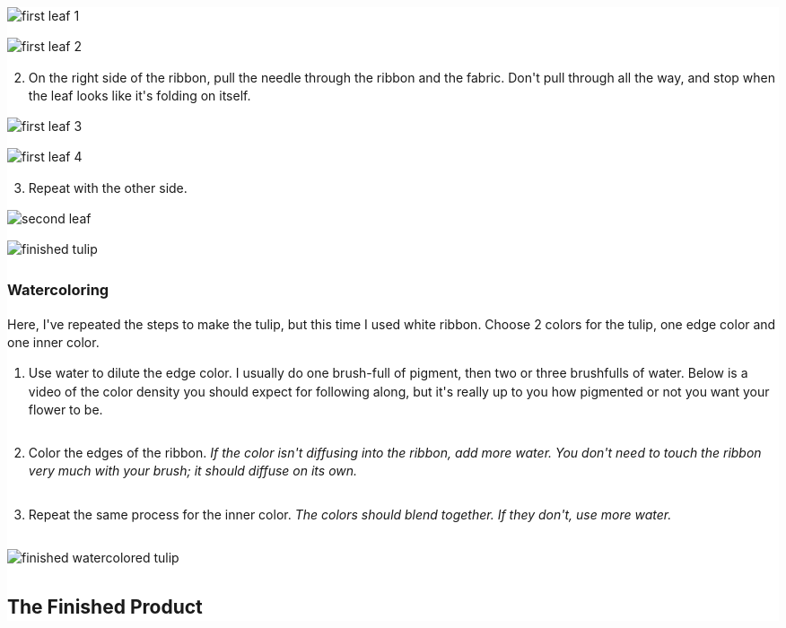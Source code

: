 ![first leaf 1](https://blog-images.poppyland.dev/simple_tulip_27.jpeg)

![first leaf 2](https://blog-images.poppyland.dev/simple_tulip_28.jpeg)

2. On the right side of the ribbon, pull the needle through the ribbon and the fabric. Don't pull through all the way, and stop when the leaf looks like it's folding on itself.

![first leaf 3](https://blog-images.poppyland.dev/simple_tulip_29.jpeg)

![first leaf 4](https://blog-images.poppyland.dev/simple_tulip_30.jpeg)

3. Repeat with the other side.

![second leaf](https://blog-images.poppyland.dev/simple_tulip_31.jpeg)

![finished tulip](https://blog-images.poppyland.dev/simple_tulip_32.jpeg)

### Watercoloring

Here, I've repeated the steps to make the tulip, but this time I used white ribbon. Choose 2 colors for the tulip, one edge color and one inner color.

1. Use water to dilute the edge color. I usually do one brush-full of pigment, then two or three brushfulls of water. Below is a video of the color density you should expect for following along, but it's really up to you how pigmented or not you want your flower to be.

<div style="display: flex; justify-content: center;">
<video width="460" height="700" controls>
  <source src="https://blog-images.poppyland.dev/simple_tulip_clip_1.mov" type="video/mp4">
</video>
</div>

2. Color the edges of the ribbon. *If the color isn't diffusing into the ribbon, add more water. You don't need to touch the ribbon very much with your brush; it should diffuse on its own.*

<div style="display: flex; justify-content: center;">
<video width="460" height="700" controls>
  <source src="https://blog-images.poppyland.dev/simple_tulip_clip_2.mov" type="video/mp4">
</video>
</div>

3. Repeat the same process for the inner color. *The colors should blend together. If they don't, use more water.*

<div style="display: flex; justify-content: center;">
<video width="460" height="700" controls>
  <source src="https://blog-images.poppyland.dev/simple_tulip_clip_3.mov" type="video/mp4">
</video>
</div>

![finished watercolored tulip](https://blog-images.poppyland.dev/simple_tulip_38.jpeg)


## The Finished Product
